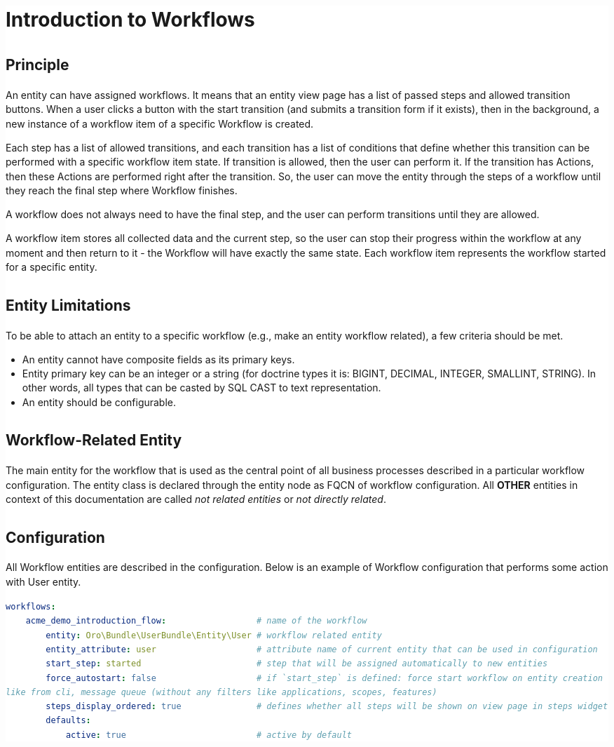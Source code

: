 <a id="backend-workflows-intro"></a>

# Introduction to Workflows

## Principle

An entity can have assigned workflows. It means that an entity view page has a list of passed steps and allowed transition buttons. When a user clicks a button with the start transition (and submits a transition form if it exists), then in the background, a new instance of a workflow item of a specific Workflow is created.

Each step has a list of allowed transitions, and each transition has a list of conditions that define whether this transition can be performed with a specific workflow item state. If transition is allowed, then the user can perform it. If the transition has Actions, then these Actions are performed right after the transition. So, the user can move the entity through the steps of a workflow until they reach the final step where Workflow finishes.

A workflow does not always need to have the final step, and the user can perform transitions until they are allowed.

A workflow item stores all collected data and the current step, so the user can stop their progress within the workflow at any moment and then return to it - the Workflow will have exactly the same state. Each workflow item represents the workflow started for a specific entity.

## Entity Limitations

To be able to attach an entity to a specific workflow (e.g., make an entity workflow related), a few criteria should be met.

- An entity cannot have composite fields as its primary keys.
- Entity primary key can be an integer or a string (for doctrine types it is: BIGINT, DECIMAL, INTEGER, SMALLINT, STRING). In other words, all types that can be casted by SQL CAST to text representation.
- An entity should be configurable.

## Workflow-Related Entity

The main entity for the workflow that is used as the central point of all business processes described in a particular workflow configuration.
The entity class is declared through the entity node as FQCN of workflow configuration.
All **OTHER** entities in context of this documentation are called *not related entities* or *not directly related*.

## Configuration

All Workflow entities are described in the configuration. Below is an example of Workflow configuration that performs some action with User entity.

```yaml
workflows:
    acme_demo_introduction_flow:                  # name of the workflow
        entity: Oro\Bundle\UserBundle\Entity\User # workflow related entity
        entity_attribute: user                    # attribute name of current entity that can be used in configuration
        start_step: started                       # step that will be assigned automatically to new entities
        force_autostart: false                    # if `start_step` is defined: force start workflow on entity creation like from cli, message queue (without any filters like applications, scopes, features)
        steps_display_ordered: true               # defines whether all steps will be shown on view page in steps widget
        defaults:
            active: true                          # active by default
```
